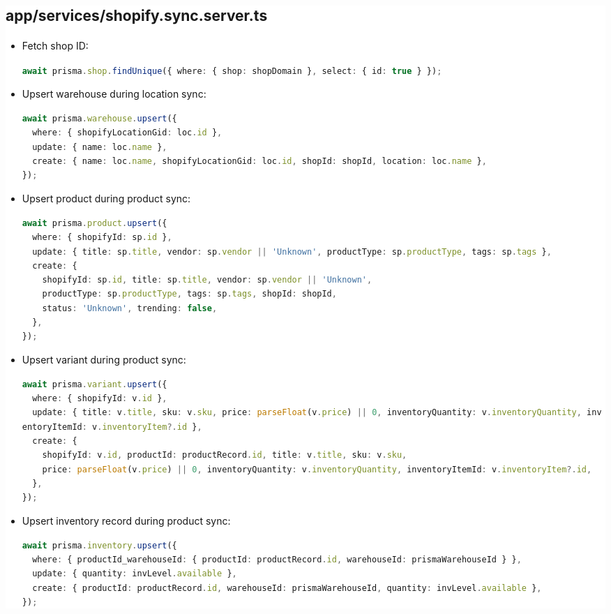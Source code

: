 ## app/services/shopify.sync.server.ts

- Fetch shop ID:
  ```typescript
  await prisma.shop.findUnique({ where: { shop: shopDomain }, select: { id: true } });
  ```

- Upsert warehouse during location sync:
  ```typescript
  await prisma.warehouse.upsert({
    where: { shopifyLocationGid: loc.id },
    update: { name: loc.name },
    create: { name: loc.name, shopifyLocationGid: loc.id, shopId: shopId, location: loc.name },
  });
  ```

- Upsert product during product sync:
  ```typescript
  await prisma.product.upsert({
    where: { shopifyId: sp.id },
    update: { title: sp.title, vendor: sp.vendor || 'Unknown', productType: sp.productType, tags: sp.tags },
    create: {
      shopifyId: sp.id, title: sp.title, vendor: sp.vendor || 'Unknown',
      productType: sp.productType, tags: sp.tags, shopId: shopId,
      status: 'Unknown', trending: false,
    },
  });
  ```

- Upsert variant during product sync:
  ```typescript
  await prisma.variant.upsert({
    where: { shopifyId: v.id },
    update: { title: v.title, sku: v.sku, price: parseFloat(v.price) || 0, inventoryQuantity: v.inventoryQuantity, inventoryItemId: v.inventoryItem?.id },
    create: {
      shopifyId: v.id, productId: productRecord.id, title: v.title, sku: v.sku,
      price: parseFloat(v.price) || 0, inventoryQuantity: v.inventoryQuantity, inventoryItemId: v.inventoryItem?.id,
    },
  });
  ```

- Upsert inventory record during product sync:
  ```typescript
  await prisma.inventory.upsert({
    where: { productId_warehouseId: { productId: productRecord.id, warehouseId: prismaWarehouseId } },
    update: { quantity: invLevel.available },
    create: { productId: productRecord.id, warehouseId: prismaWarehouseId, quantity: invLevel.available },
  });
  ```
